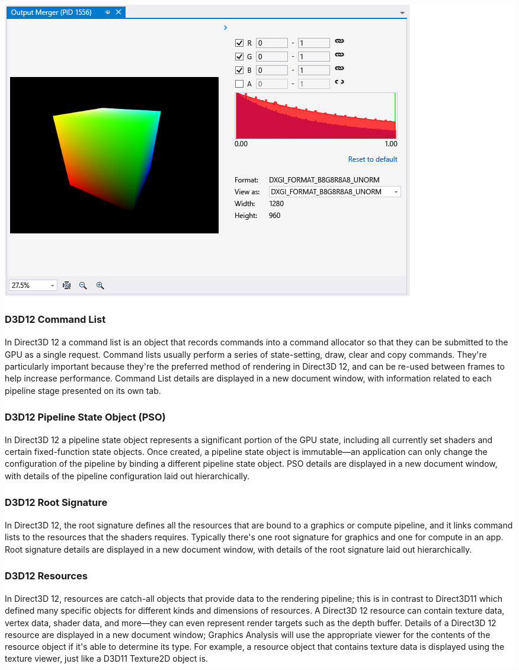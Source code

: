  ![The texture preview displaying the output merger](../debugger/media/gfx_diag_texture_preview.png "gfx_diag_texture_preview")  
  
### D3D12 Command List  
 In Direct3D 12 a command list is an object that records commands into a command allocator so that they can be submitted to the GPU as a single request. Command lists usually perform a series of state-setting, draw, clear and copy commands. They're particularly important because they're the preferred method of rendering in Direct3D 12, and can be re-used between frames to help increase performance. Command List details are displayed in a new document window, with information related to each pipeline stage presented on its own tab.  
  
### D3D12 Pipeline State Object (PSO)  
 In Direct3D 12 a pipeline state object represents a significant portion of the GPU state, including all currently set shaders and certain fixed-function state objects. Once created, a pipeline state object is immutable—an application can only change the configuration of the pipeline by binding a different pipeline state object. PSO details are displayed in a new document window, with details of the pipeline configuration laid out hierarchically.  
  
### D3D12 Root Signature  
 In Direct3D 12, the root signature defines all the resources that are bound to a graphics or compute pipeline, and it links command lists to the resources that the shaders requires. Typically there's one root signature for graphics and one for compute in an app. Root signature details are displayed in a new document window, with details of the root signature laid out hierarchically.  
  
### D3D12 Resources  
 In Direct3D 12, resources are catch-all objects that provide data to the rendering pipeline; this is in contrast to Direct3D11 which defined many specific objects for different kinds and dimensions of resources. A Direct3D 12 resource can contain texture data, vertex data, shader data, and more—they can even represent render targets such as the depth buffer. Details of a Direct3D 12 resource are displayed in a new document window; Graphics Analysis will use the appropriate viewer for the contents of the resource object if it's able to determine its type. For example, a resource object that contains texture data is displayed using the texture viewer, just like a D3D11 Texture2D object is.  
  
